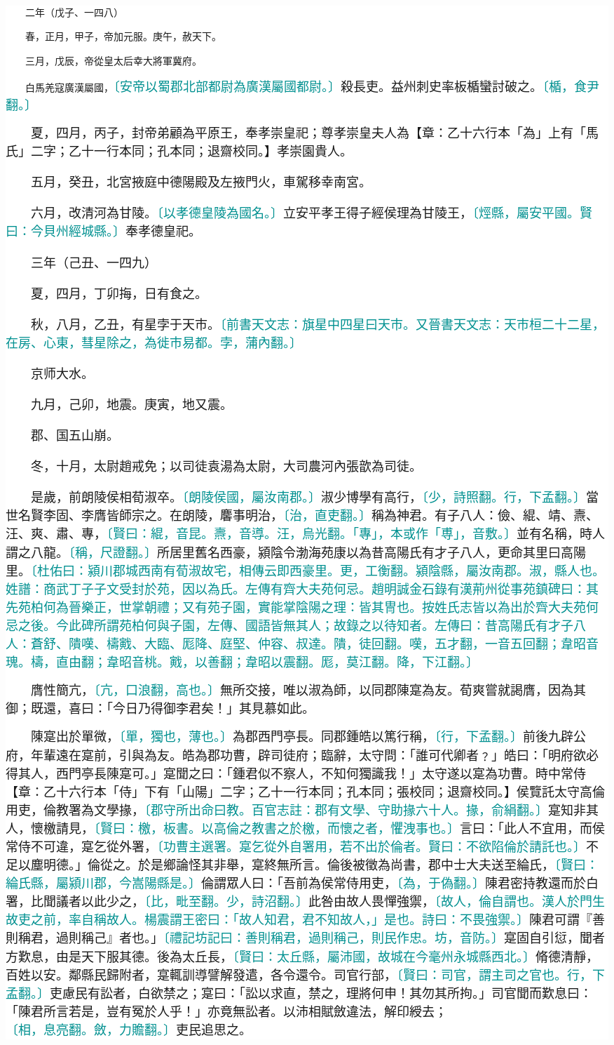  　　二年（戊子、一四八）

 　　春，正月，甲子，帝加元服。庚午，赦天下。

 　　三月，戊辰，帝從皇太后幸大將軍冀府。

 　　白馬羌寇廣漢屬國，</font><font size=4px color="#009090"><font size=4px>〔安帝以蜀郡北部都尉為廣漢屬國都尉。〕</font></font><font size=4px>殺長吏。益州刺史率板楯蠻討破之。</font><font size=4px color="#009090"><font size=4px>〔楯，食尹翻。〕</font></font><font size=4px>

 　　夏，四月，丙子，封帝弟顧為平原王，奉孝崇皇祀；尊孝崇皇夫人為</font><span class="h"><font size=4px>【章：乙十六行本「為」上有「馬氏」二字；乙十一行本同；孔本同；退齋校同。】</font></font><font size=4px>孝崇園貴人。

 　　五月，癸丑，北宮掖庭中德陽殿及左掖門火，車駕移幸南宮。

 　　六月，改清河為甘陵。</font><font size=4px color="#009090"><font size=4px>〔以孝德皇陵為國名。〕</font></font><font size=4px>立安平孝王得子經侯理為甘陵王，</font><font size=4px color="#009090"><font size=4px>〔烴縣，屬安平國。賢曰：今貝州經城縣。〕</font></font><font size=4px>奉孝德皇祀。

 　　三年（己丑、一四九）

 　　夏，四月，丁卯挴，日有食之。

 　　秋，八月，乙丑，有星孛于天市。</font><font size=4px color="#009090"><font size=4px>〔前書天文志：旗星中四星曰天市。又晉書天文志：天市桓二十二星，在房、心東，彗星除之，為徙市易都。孛，蒲內翻。〕</font></font><font size=4px>

 　　京师大水。

 　　九月，己卯，地震。庚寅，地又震。

 　　郡、国五山崩。

 　　冬，十月，太尉趙戒免；以司徒袁湯為太尉，大司農河內張歆為司徒。

 　　是歲，前朗陵侯相荀淑卒。</font><font size=4px color="#009090"><font size=4px>〔朗陵侯國，屬汝南郡。〕</font></font><font size=4px>淑少博學有高行，</font><font size=4px color="#009090"><font size=4px>〔少，詩照翻。行，下孟翻。〕</font></font><font size=4px>當世名賢李固、李膺皆師宗之。在朗陵，麘事明治，</font><font size=4px color="#009090"><font size=4px>〔治，直吏翻。〕</font></font><font size=4px>稱為神君。有子八人：儉、緄、靖、燾、汪、爽、肅、專，</font><font size=4px color="#009090"><font size=4px>〔賢曰：緄，音昆。燾，音導。汪，烏光翻。「專」，本或作「尃」，音敷。〕</font></font><font size=4px>並有名稱，時人謂之八龍。</font><font size=4px color="#009090"><font size=4px>〔稱，尺證翻。〕</font></font><font size=4px>所居里舊名西豪，潁陰令渤海苑康以為昔高陽氏有才子八人，更命其里曰高陽里。</font><font size=4px color="#009090"><font size=4px>〔杜佑曰：潁川郡城西南有荀淑故宅，相傳云即西豪里。更，工衡翻。潁陰縣，屬汝南郡。淑，縣人也。姓譜：商武丁子子文受封於苑，因以為氏。左傳有齊大夫苑何忌。趙明誠金石錄有漢荊州從事苑鎮碑曰：其先苑柏何為晉樂正，世掌朝禮；又有苑子園，實能掌陰陽之理：皆其冑也。按姓氏志皆以為出於齊大夫苑何忌之後。今此碑所謂苑柏何與子園，左傳、國語皆無其人；故錄之以待知者。左傳曰：昔高陽氏有才子八人：蒼舒、隤嘆、檮戭、大臨、厖降、庭堅、仲容、叔達。隤，徒回翻。嘆，五才翻，一音五回翻；韋昭音瑰。檮，直由翻；韋昭音桃。戭，以善翻；韋昭以震翻。厖，莫江翻。降，下江翻。〕</font></font><font size=4px>

 　　膺性簡亢，</font><font size=4px color="#009090"><font size=4px>〔亢，口浪翻，高也。〕</font></font><font size=4px>無所交接，唯以淑為師，以同郡陳寔為友。荀爽嘗就謁膺，因為其御；既還，喜曰：「今日乃得御李君矣！」其見慕如此。

 　　陳寔出於單微，</font><font size=4px color="#009090"><font size=4px>〔單，獨也，薄也。〕</font></font><font size=4px>為郡西門亭長。同郡鍾皓以篤行稱，</font><font size=4px color="#009090"><font size=4px>〔行，下孟翻。〕</font></font><font size=4px>前後九辟公府，年輩遠在寔前，引與為友。皓為郡功曹，辟司徒府；臨辭，太守問：「誰可代卿者﹖」皓曰：「明府欲必得其人，西門亭長陳寔可。」寔聞之曰：「鍾君似不察人，不知何獨識我！」太守遂以寔為功曹。時中常侍</font><span class="h"><font size=4px>【章：乙十六行本「侍」下有「山陽」二字；乙十一行本同；孔本同；張校同；退齋校同。】</font></font><font size=4px>侯覽託太守高倫用吏，倫教署為文學掾，</font><font size=4px color="#009090"><font size=4px>〔郡守所出命曰教。百官志註：郡有文學、守助掾六十人。掾，俞絹翻。〕</font></font><font size=4px>寔知非其人，懷檄請見，</font><font size=4px color="#009090"><font size=4px>〔賢曰：檄，板書。以高倫之教書之於檄，而懷之者，懼洩事也。〕</font></font><font size=4px>言曰：「此人不宜用，而侯常侍不可違，寔乞從外署，</font><font size=4px color="#009090"><font size=4px>〔功曹主選署。寔乞從外自署用，若不出於倫者。賢曰：不欲陷倫於請託也。〕</font></font><font size=4px>不足以塵明德。」倫從之。於是鄉論怪其非舉，寔終無所言。倫後被徵為尚書，郡中士大夫送至綸氏，</font><font size=4px color="#009090"><font size=4px>〔賢曰：綸氏縣，屬潁川郡，今嵩陽縣是。〕</font></font><font size=4px>倫謂眾人曰：「吾前為侯常侍用吏，</font><font size=4px color="#009090"><font size=4px>〔為，于偽翻。〕</font></font><font size=4px>陳君密持教還而於白署，比聞議者以此少之，</font><font size=4px color="#009090"><font size=4px>〔比，毗至翻。少，詩沼翻。〕</font></font><font size=4px>此咎由故人畏憚強禦，</font><font size=4px color="#009090"><font size=4px>〔故人，倫自謂也。漢人於門生故吏之前，率自稱故人。楊震謂王密曰：「故人知君，君不知故人，」是也。詩曰：不畏強禦。〕</font></font><font size=4px>陳君可謂『善則稱君，過則稱己』者也。」</font><font size=4px color="#009090"><font size=4px>〔禮記坊記曰：善則稱君，過則稱己，則民作忠。坊，音防。〕</font></font><font size=4px>寔固自引愆，聞者方歎息，由是天下服其德。後為太丘長，</font><font size=4px color="#009090"><font size=4px>〔賢曰：太丘縣，屬沛國，故城在今毫州永城縣西北。〕</font></font><font size=4px>脩德清靜，百姓以安。鄰縣民歸附者，寔輒訓導譬解發遣，各令還令。司官行部，</font><font size=4px color="#009090"><font size=4px>〔賢曰：司官，謂主司之官也。行，下孟翻。〕</font></font><font size=4px>吏慮民有訟者，白欲禁之；寔曰：「訟以求直，禁之，理將何申！其勿其所拘。」司官聞而歎息曰：「陳君所言若是，豈有冤於人乎！」亦竟無訟者。以沛相賦斂違法，解印綬去；</font><font size=4px color="#009090"><font size=4px>〔相，息亮翻。斂，力贍翻。〕</font></font><font size=4px>吏民追思之。
